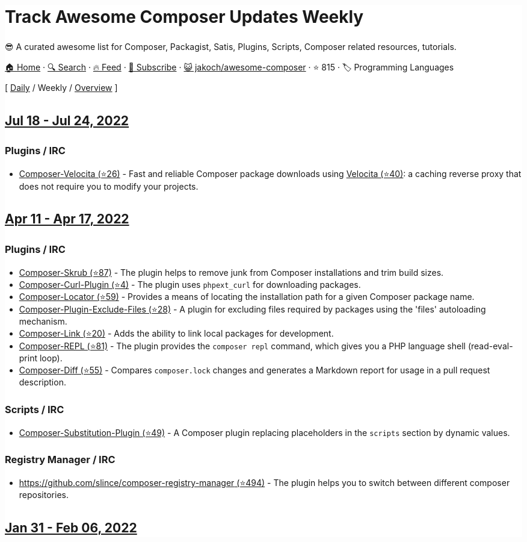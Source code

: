 # Track Awesome Composer Updates Weekly

 :sunglasses: A curated awesome list for Composer, Packagist, Satis, Plugins, Scripts, Composer related resources, tutorials.

[🏠 Home](/README.md) · [🔍 Search](https://test.trackawesomelist.com/search/) · [🔥 Feed](https://test.trackawesomelist.com/jakoch/awesome-composer/week/rss.xml) · [📮 Subscribe](https://trackawesomelist.us17.list-manage.com/subscribe?u=d2f0117aa829c83a63ec63c2f&id=36a103854c) · [😺 jakoch/awesome-composer](https://github.com/jakoch/awesome-composer) · ⭐ 815 · 🏷️ Programming Languages

[ [Daily](/content/jakoch/awesome-composer/README.md) / Weekly / [Overview](/content/jakoch/awesome-composer/readme/README.md) ]

## [Jul 18 - Jul 24, 2022](/content/2022/29/README.md)

### Plugins / IRC

*   [Composer-Velocita (⭐26)](https://github.com/isaaceindhoven/composer-velocita) - Fast and reliable Composer package downloads using [Velocita (⭐40)](https://github.com/isaaceindhoven/velocita-proxy): a caching reverse proxy that does not require you to modify your projects.

## [Apr 11 - Apr 17, 2022](/content/2022/15/README.md)

### Plugins / IRC

*   [Composer-Skrub (⭐87)](https://github.com/ssx/skrub) - The plugin helps to remove junk from Composer installations and trim build sizes.
*   [Composer-Curl-Plugin (⭐4)](https://github.com/ngyuki/composer-curl-plugin) - The plugin uses `phpext_curl` for downloading packages.
*   [Composer-Locator (⭐59)](https://github.com/mindplay-dk/composer-locator) - Provides a means of locating the installation path for a given Composer package name.
*   [Composer-Plugin-Exclude-Files (⭐28)](https://github.com/mcaskill/composer-plugin-exclude-files) - A plugin for excluding files required by packages using the 'files' autoloading mechanism.
*   [Composer-Link (⭐20)](https://github.com/SanderSander/composer-link) - Adds the ability to link local packages for development.
*   [Composer-REPL (⭐81)](https://github.com/ramsey/composer-repl) - The plugin provides the `composer repl` command, which gives you a PHP language shell (read-eval-print loop).
*   [Composer-Diff (⭐55)](https://github.com/IonBazan/composer-diff) - Compares `composer.lock` changes and generates a Markdown report for usage in a pull request description.

### Scripts / IRC

*   [Composer-Substitution-Plugin (⭐49)](https://github.com/villfa/composer-substitution-plugin) - A Composer plugin replacing placeholders in the `scripts` section by dynamic values.

### Registry Manager / IRC

*   [https://github.com/slince/composer-registry-manager (⭐494)](https://github.com/slince/composer-registry-manager) - The plugin helps you to switch between different composer repositories.

## [Jan 31 - Feb 06, 2022](/content/2022/5/README.md)
